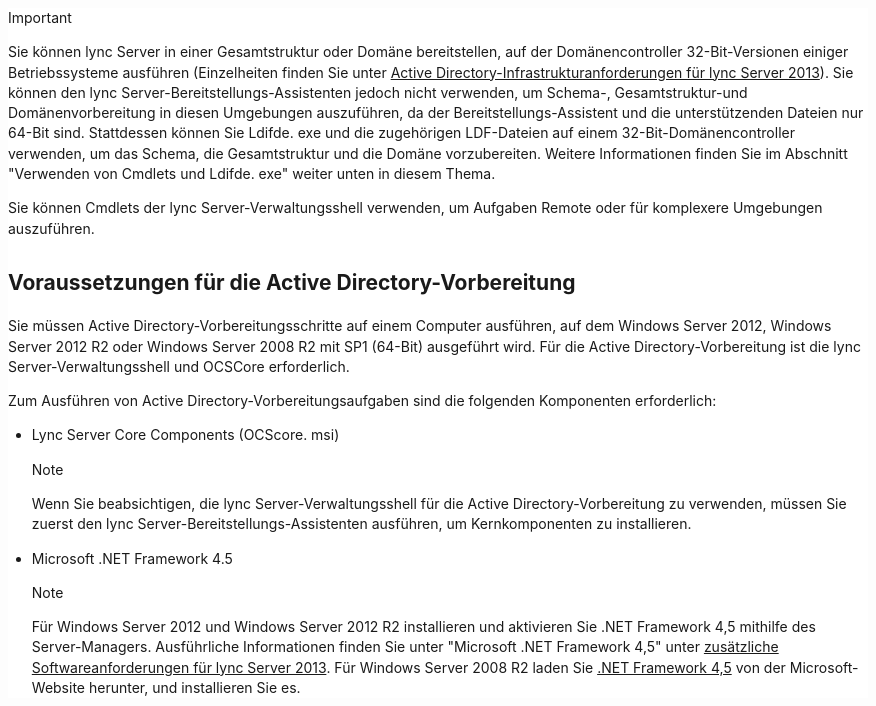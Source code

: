 <div>


> [!IMPORTANT]  
> Sie können lync Server in einer Gesamtstruktur oder Domäne bereitstellen, auf der Domänencontroller 32-Bit-Versionen einiger Betriebssysteme ausführen (Einzelheiten finden Sie unter <A href="lync-server-2013-active-directory-infrastructure-requirements.md">Active Directory-Infrastrukturanforderungen für lync Server 2013</A>). Sie können den lync Server-Bereitstellungs-Assistenten jedoch nicht verwenden, um Schema-, Gesamtstruktur-und Domänenvorbereitung in diesen Umgebungen auszuführen, da der Bereitstellungs-Assistent und die unterstützenden Dateien nur 64-Bit sind. Stattdessen können Sie Ldifde. exe und die zugehörigen LDF-Dateien auf einem 32-Bit-Domänencontroller verwenden, um das Schema, die Gesamtstruktur und die Domäne vorzubereiten. Weitere Informationen finden Sie im Abschnitt "Verwenden von Cmdlets und Ldifde. exe" weiter unten in diesem Thema.



</div>

Sie können Cmdlets der lync Server-Verwaltungsshell verwenden, um Aufgaben Remote oder für komplexere Umgebungen auszuführen.

<div>

## <a name="active-directory-preparation-prerequisites"></a>Voraussetzungen für die Active Directory-Vorbereitung

Sie müssen Active Directory-Vorbereitungsschritte auf einem Computer ausführen, auf dem Windows Server 2012, Windows Server 2012 R2 oder Windows Server 2008 R2 mit SP1 (64-Bit) ausgeführt wird. Für die Active Directory-Vorbereitung ist die lync Server-Verwaltungsshell und OCSCore erforderlich.

Zum Ausführen von Active Directory-Vorbereitungsaufgaben sind die folgenden Komponenten erforderlich:

  - Lync Server Core Components (OCScore. msi)
    
    <div>
    

    > [!NOTE]  
    > Wenn Sie beabsichtigen, die lync Server-Verwaltungsshell für die Active Directory-Vorbereitung zu verwenden, müssen Sie zuerst den lync Server-Bereitstellungs-Assistenten ausführen, um Kernkomponenten zu installieren.

    
    </div>

  - Microsoft .NET Framework 4.5
    
    <div>
    

    > [!NOTE]  
    > Für Windows Server 2012 und Windows Server 2012 R2 installieren und aktivieren Sie .NET Framework 4,5 mithilfe des Server-Managers. Ausführliche Informationen finden Sie unter "Microsoft .NET Framework 4,5" unter <A href="lync-server-2013-additional-software-requirements.md">zusätzliche Softwareanforderungen für lync Server 2013</A>. Für Windows Server&nbsp;2008&nbsp;R2 laden Sie <A href="http://www.microsoft.com/en-us/download/details.aspx?id=30653">.NET Framework 4,5</A> von der Microsoft-Website herunter, und installieren Sie es.

